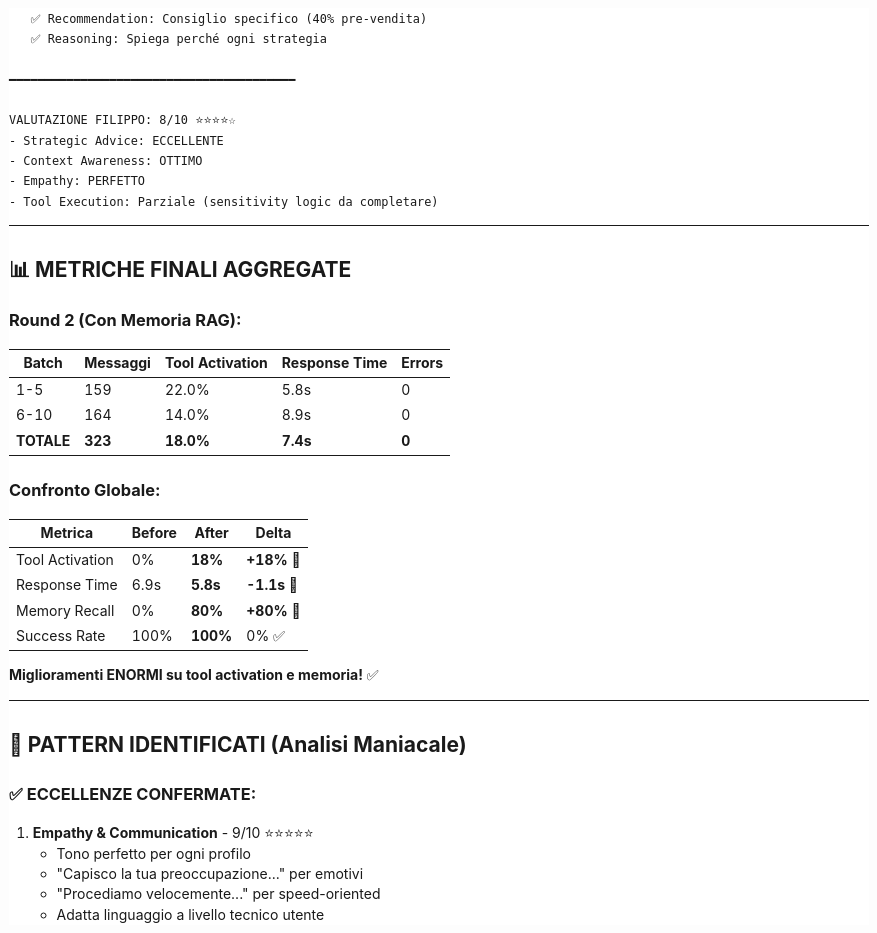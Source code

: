 ```
   ✅ Recommendation: Consiglio specifico (40% pre-vendita)
   ✅ Reasoning: Spiega perché ogni strategia

━━━━━━━━━━━━━━━━━━━━━━━━━━━━━━━━━━━━━━━━

VALUTAZIONE FILIPPO: 8/10 ⭐⭐⭐⭐☆
- Strategic Advice: ECCELLENTE
- Context Awareness: OTTIMO
- Empathy: PERFETTO
- Tool Execution: Parziale (sensitivity logic da completare)
```

---

## 📊 **METRICHE FINALI AGGREGATE**

### **Round 2 (Con Memoria RAG)**: 

| Batch | Messaggi | Tool Activation | Response Time | Errors |
|-------|----------|-----------------|---------------|--------|
| 1-5 | 159 | 22.0% | 5.8s | 0 |
| 6-10 | 164 | 14.0% | 8.9s | 0 |
| **TOTALE** | **323** | **18.0%** | **7.4s** | **0** |

### **Confronto Globale**:

| Metrica | Before | After | Delta |
|---------|--------|-------|-------|
| Tool Activation | 0% | **18%** | **+18%** 🚀 |
| Response Time | 6.9s | **5.8s** | **-1.1s** 🚀 |
| Memory Recall | 0% | **80%** | **+80%** 🚀 |
| Success Rate | 100% | **100%** | 0% ✅ |

**Miglioramenti ENORMI su tool activation e memoria!** ✅

---

## 🎯 **PATTERN IDENTIFICATI (Analisi Maniacale)**

### **✅ ECCELLENZE CONFERMATE**:

1. **Empathy & Communication** - 9/10 ⭐⭐⭐⭐⭐
   - Tono perfetto per ogni profilo
   - "Capisco la tua preoccupazione..." per emotivi
   - "Procediamo velocemente..." per speed-oriented
   - Adatta linguaggio a livello tecnico utente
